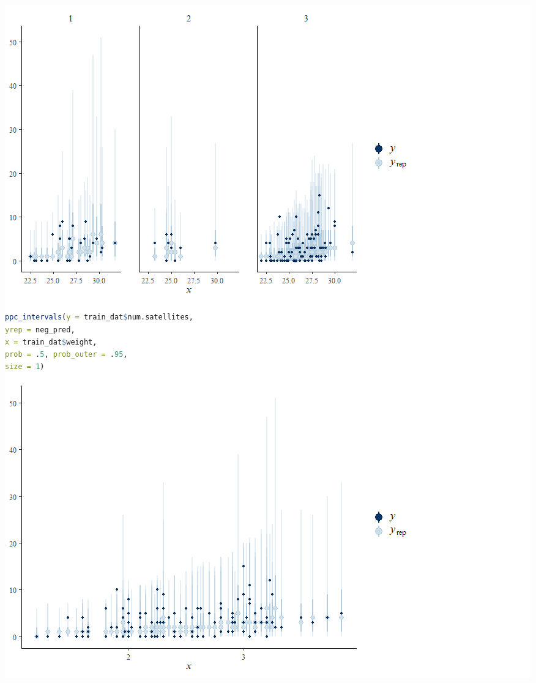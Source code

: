 ![](Regression_Models_for_count_data_bayesian_models_files/figure-gfm/unnamed-chunk-10-6.png)

```r
ppc_intervals(y = train_dat$num.satellites,
yrep = neg_pred,
x = train_dat$weight,
prob = .5, prob_outer = .95,
size = 1)
```

![](Regression_Models_for_count_data_bayesian_models_files/figure-gfm/unnamed-chunk-10-7.png)

